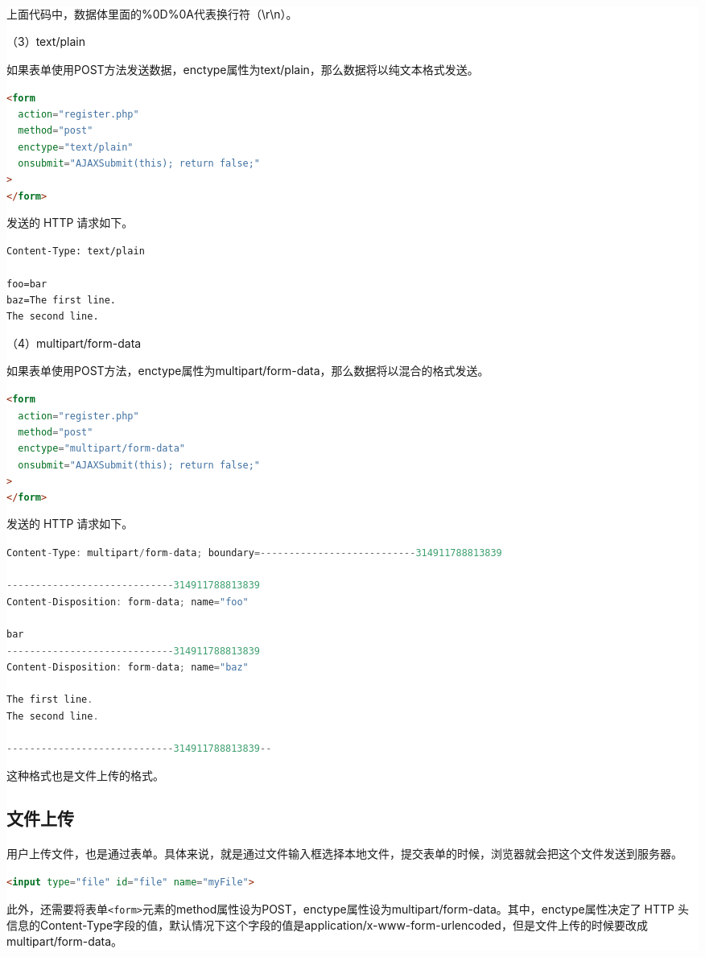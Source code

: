 上面代码中，数据体里面的%0D%0A代表换行符（\r\n）。

（3）text/plain

如果表单使用POST方法发送数据，enctype属性为text/plain，那么数据将以纯文本格式发送。
```html
<form
  action="register.php"
  method="post"
  enctype="text/plain"
  onsubmit="AJAXSubmit(this); return false;"
>
</form>
```
发送的 HTTP 请求如下。
```
Content-Type: text/plain

foo=bar
baz=The first line.
The second line.
```
（4）multipart/form-data

如果表单使用POST方法，enctype属性为multipart/form-data，那么数据将以混合的格式发送。
```html
<form
  action="register.php"
  method="post"
  enctype="multipart/form-data"
  onsubmit="AJAXSubmit(this); return false;"
>
</form>
```
发送的 HTTP 请求如下。

```js
Content-Type: multipart/form-data; boundary=---------------------------314911788813839

-----------------------------314911788813839
Content-Disposition: form-data; name="foo"

bar
-----------------------------314911788813839
Content-Disposition: form-data; name="baz"

The first line.
The second line.

-----------------------------314911788813839--
```
这种格式也是文件上传的格式。

## 文件上传
用户上传文件，也是通过表单。具体来说，就是通过文件输入框选择本地文件，提交表单的时候，浏览器就会把这个文件发送到服务器。
```html
<input type="file" id="file" name="myFile">
```
此外，还需要将表单`<form>`元素的method属性设为POST，enctype属性设为multipart/form-data。其中，enctype属性决定了 HTTP 头信息的Content-Type字段的值，默认情况下这个字段的值是application/x-www-form-urlencoded，但是文件上传的时候要改成multipart/form-data。
